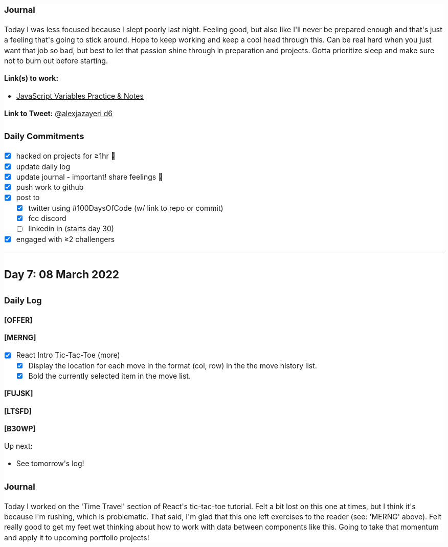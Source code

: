 ### Journal

Today I was less focused because I slept poorly last night. Feeling good, but also like I'll never be prepared enough and that's just a feeling that's going to stick around. Hope to keep working and keep a cool head through this. Can be real hard when you just want that job so bad, but best to let that passion shine through in preparation and projects. Gotta prioritize sleep and make sure not to burn out before starting. 
 

**Link(s) to work:** 
- [JavaScript Variables Practice & Notes](https://github.com/alexownejazayeri/100-days-of-code/tree/master/projects/vanilla-js-sanbox)

**Link to Tweet:** [@alexjazayeri d6](https://twitter.com/alexjazayeri/status/1501125015655182341?s=20&t=BzJNzm3BA0iA-9tF4vuYjA)

### Daily Commitments
- [x] hacked on projects for ≥1hr 👾
- [x] update daily log 
- [x] update journal - important! share feelings 🌈
- [x] push work to github
- [x] post to
  - [x] twitter using #100DaysOfCode (w/ link to repo or commit)
  - [x] fcc discord
  - [ ] linkedin in (starts day 30)
- [x] engaged with ≥2 challengers

___

## Day 7: 08 March 2022

### Daily Log

**\[OFFER\]**

**\[MERNG\]**
- [x] React Intro Tic-Tac-Toe (more)
  - [x] Display the location for each move in the format (col, row) in the the move history list.
  - [x] Bold the currently selected item in the move list.

**\[FUJSK\]**

**\[LTSFD\]**

**\[B30WP\]**

Up next:
- See tomorrow's log!

### Journal

Today I worked on the 'Time Travel' section of React's tic-tac-toe tutorial. Felt a bit lost on this one at times, but I think it's because I'm rushing, which is problematic. That said, I'm glad that this one left exercises to the reader (see: 'MERNG' above). Felt really good to get my feet wet thinking about how to work with data between components like this. Going to take that momentum and apply it to upcoming portfolio projects!
